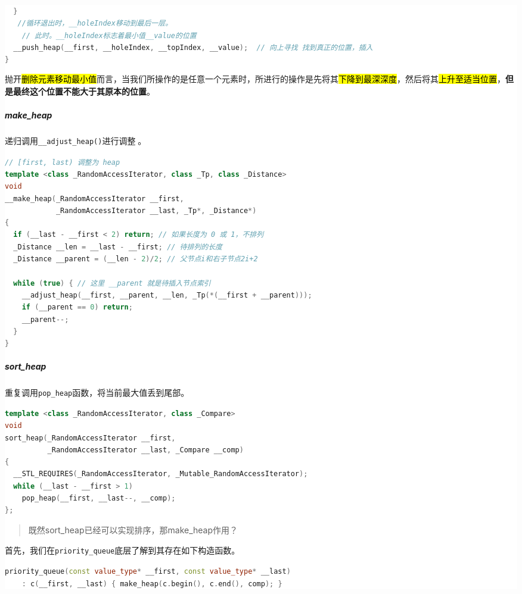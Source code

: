 ```c++
  }
   //循环退出时，__holeIndex移动到最后一层。
    // 此时。__holeIndex标志着最小值__value的位置
  __push_heap(__first, __holeIndex, __topIndex, __value);  // 向上寻找 找到真正的位置，插入
}
```

抛开<mark>删除元素移动最小值</mark>而言，当我们所操作的是任意一个元素时，所进行的操作是先将其<mark>下降到最深深度</mark>，然后将其<mark>上升至适当位置</mark>，**但是最终这个位置不能大于其原本的位置**。

##### make_heap

递归调用`__adjust_heap()`进行调整 。



```c++
// [first, last) 调整为 heap
template <class _RandomAccessIterator, class _Tp, class _Distance>
void 
__make_heap(_RandomAccessIterator __first,
            _RandomAccessIterator __last, _Tp*, _Distance*)
{
  if (__last - __first < 2) return; // 如果长度为 0 或 1，不排列
  _Distance __len = __last - __first; // 待排列的长度
  _Distance __parent = (__len - 2)/2; // 父节点i和右子节点2i+2
    
  while (true) { // 这里 __parent 就是待插入节点索引
    __adjust_heap(__first, __parent, __len, _Tp(*(__first + __parent)));
    if (__parent == 0) return;
    __parent--;
  }
}
```

##### sort_heap

重复调用`pop_heap`函数，将当前最大值丢到尾部。

```c++
template <class _RandomAccessIterator, class _Compare>
void 
sort_heap(_RandomAccessIterator __first,
          _RandomAccessIterator __last, _Compare __comp)
{
  __STL_REQUIRES(_RandomAccessIterator, _Mutable_RandomAccessIterator);
  while (__last - __first > 1)
    pop_heap(__first, __last--, __comp);
};
```

> 既然sort_heap已经可以实现排序，那make_heap作用？

首先，我们在`priority_queue`底层了解到其存在如下构造函数。

```c++
priority_queue(const value_type* __first, const value_type* __last) 
    : c(__first, __last) { make_heap(c.begin(), c.end(), comp); }
```

